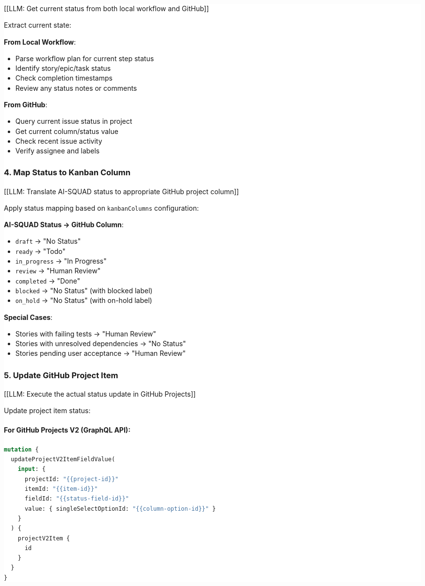 [[LLM: Get current status from both local workflow and GitHub]]

Extract current state:

**From Local Workflow**:

- Parse workflow plan for current step status
- Identify story/epic/task status
- Check completion timestamps
- Review any status notes or comments

**From GitHub**:

- Query current issue status in project
- Get current column/status value
- Check recent issue activity
- Verify assignee and labels

### 4. Map Status to Kanban Column

[[LLM: Translate AI-SQUAD status to appropriate GitHub project column]]

Apply status mapping based on `kanbanColumns` configuration:

**AI-SQUAD Status → GitHub Column**:

- `draft` → "No Status"
- `ready` → "Todo"
- `in_progress` → "In Progress"
- `review` → "Human Review"
- `completed` → "Done"
- `blocked` → "No Status" (with blocked label)
- `on_hold` → "No Status" (with on-hold label)

**Special Cases**:

- Stories with failing tests → "Human Review"
- Stories with unresolved dependencies → "No Status"
- Stories pending user acceptance → "Human Review"

### 5. Update GitHub Project Item

[[LLM: Execute the actual status update in GitHub Projects]]

Update project item status:

#### For GitHub Projects V2 (GraphQL API):

```graphql
mutation {
  updateProjectV2ItemFieldValue(
    input: {
      projectId: "{{project-id}}"
      itemId: "{{item-id}}"
      fieldId: "{{status-field-id}}"
      value: { singleSelectOptionId: "{{column-option-id}}" }
    }
  ) {
    projectV2Item {
      id
    }
  }
}
```
